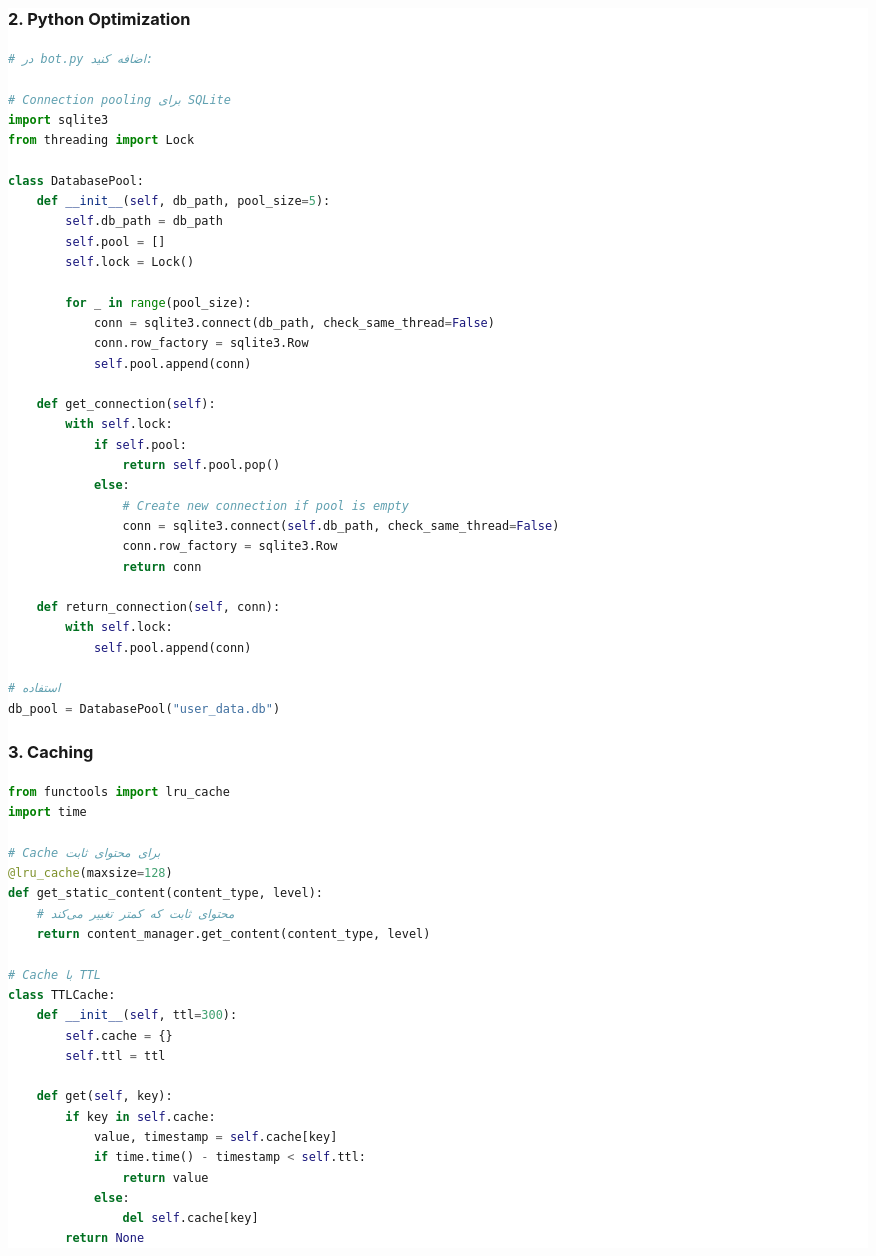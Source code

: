 ### 2. Python Optimization

```python
# در bot.py اضافه کنید:

# Connection pooling برای SQLite
import sqlite3
from threading import Lock

class DatabasePool:
    def __init__(self, db_path, pool_size=5):
        self.db_path = db_path
        self.pool = []
        self.lock = Lock()
        
        for _ in range(pool_size):
            conn = sqlite3.connect(db_path, check_same_thread=False)
            conn.row_factory = sqlite3.Row
            self.pool.append(conn)
    
    def get_connection(self):
        with self.lock:
            if self.pool:
                return self.pool.pop()
            else:
                # Create new connection if pool is empty
                conn = sqlite3.connect(self.db_path, check_same_thread=False)
                conn.row_factory = sqlite3.Row
                return conn
    
    def return_connection(self, conn):
        with self.lock:
            self.pool.append(conn)

# استفاده
db_pool = DatabasePool("user_data.db")
```

### 3. Caching

```python
from functools import lru_cache
import time

# Cache برای محتوای ثابت
@lru_cache(maxsize=128)
def get_static_content(content_type, level):
    # محتوای ثابت که کمتر تغییر می‌کند
    return content_manager.get_content(content_type, level)

# Cache با TTL
class TTLCache:
    def __init__(self, ttl=300):
        self.cache = {}
        self.ttl = ttl
    
    def get(self, key):
        if key in self.cache:
            value, timestamp = self.cache[key]
            if time.time() - timestamp < self.ttl:
                return value
            else:
                del self.cache[key]
        return None
```
